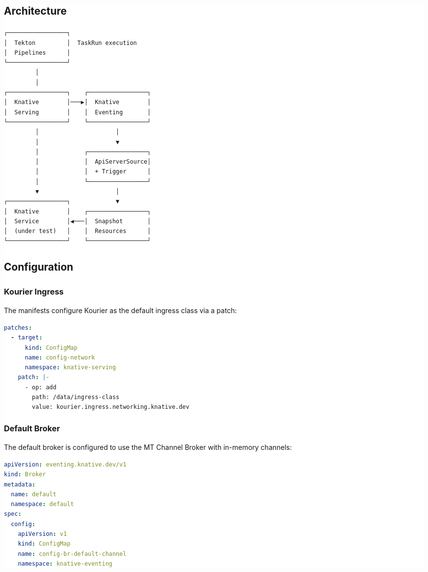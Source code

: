 ## Architecture

```
┌─────────────────┐
│  Tekton         │  TaskRun execution
│  Pipelines      │
└─────────────────┘
         │
         │
┌─────────────────┐    ┌─────────────────┐
│  Knative        │───▶│  Knative        │
│  Serving        │    │  Eventing       │
└─────────────────┘    └─────────────────┘
         │                      │
         │                      ▼
         │             ┌─────────────────┐
         │             │  ApiServerSource│
         │             │  + Trigger      │
         │             └─────────────────┘
         ▼                      │
┌─────────────────┐             ▼
│  Knative        │    ┌─────────────────┐
│  Service        │◀───│  Snapshot       │
│  (under test)   │    │  Resources      │
└─────────────────┘    └─────────────────┘
```

## Configuration

### Kourier Ingress

The manifests configure Kourier as the default ingress class via a patch:

```yaml
patches:
  - target:
      kind: ConfigMap
      name: config-network
      namespace: knative-serving
    patch: |-
      - op: add
        path: /data/ingress-class
        value: kourier.ingress.networking.knative.dev
```

### Default Broker

The default broker is configured to use the MT Channel Broker with in-memory channels:

```yaml
apiVersion: eventing.knative.dev/v1
kind: Broker
metadata:
  name: default
  namespace: default
spec:
  config:
    apiVersion: v1
    kind: ConfigMap
    name: config-br-default-channel
    namespace: knative-eventing
```
